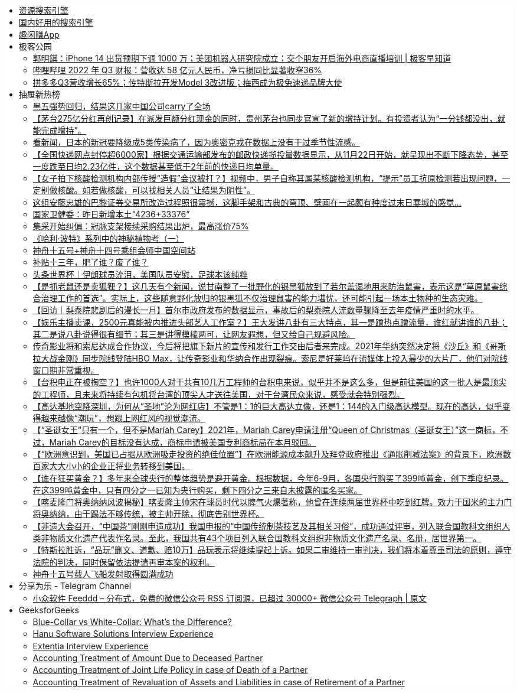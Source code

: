  - [资源搜索引擎](https://iui.su/3700/)
  - [国内好用的搜索引擎](https://iui.su/3405/)
  - [趣闲赚App](https://iui.su/3430/)
- 极客公园
  - [郭明錤：iPhone 14 出货预期下调 1000 万；美团机器人研究院成立；交个朋友开启海外电商直播培训 | 极客早知道](http://www.geekpark.net/news/311932)
  - [哔哩哔哩 2022 年 Q3 财报：营收达 58 亿元人民币，净亏损同比显著收窄36%](http://www.geekpark.net/news/311931)
  - [拼多多Q3营收增长65%；传特斯拉开发Model 3改进版；梅西成为极兔速递品牌大使](http://www.geekpark.net/news/311874)
- 抽屉新热榜
  - [黑五强势回归，结果这几家中国公司carry了全场](https://dig.chouti.com/link/37067704)
  - [【茅台275亿分红再创记录】在派发巨额分红现金的同时，贵州茅台也同步官宣了新的增持计划。有投资者认为“一分钱都没出，就能完成增持”。](https://dig.chouti.com/link/37067330)
  - [看新闻，日本的新冠要降级成5类传染病了，因为奥密克戎在数据上没有干过季节性流感。](https://dig.chouti.com/link/37067200)
  - [【全国快递网点封停超6000家】根据交通运输部发布的邮政快递揽投量数据显示，从11月22日开始，就呈现出不断下降态势，甚至一度跌至日均2.23亿件，这个数据甚至低于2年前的快递日均单量。](https://dig.chouti.com/link/37067332)
  - [【女子拍下核酸检测机构内部传授“造假”会议被打？】视频中，男子自称其属某核酸检测机构，“提示”员工抗原检测若出现问题，一定别做核酸。如若做核酸，可以找相关人员“让结果为阴性”。](https://dig.chouti.com/link/37067322)
  - [这组安藤忠雄的巴黎证券交易所改造过程照很震撼，这脚手架和古典的穹顶、壁画在一起颇有种度过末日寨城的感觉…](https://dig.chouti.com/link/37066843)
  - [国家卫健委：昨日新增本土“4236+33376”](https://dig.chouti.com/link/37067131)
  - [集采开始纠偏：冠脉支架接续采购结果出炉，最高涨价75%](https://dig.chouti.com/link/37066844)
  - [《哈利·波特》系列中的神秘植物考（一）](https://dig.chouti.com/link/37066834)
  - [神舟十五号+神舟十四号乘组会师中国空间站](https://dig.chouti.com/link/37066642)
  - [补贴十三年，肥了谁？废了谁？](https://dig.chouti.com/link/37066685)
  - [头条世界杯｜伊朗球员流泪，美国队员安慰，足球本该纯粹](https://dig.chouti.com/link/37066459)
  - [【是抓老鼠还是卖狐狸？】这几天有个新闻，说甘南整了一批野化的银黑狐放到了若尔盖湿地用来防治鼠害，表示这是“草原鼠害综合治理工作的首选”。实际上，这些随意野化放归的银黑狐不仅治理鼠害的能力堪忧，还可能引起一场本土物种的生态灾难。](https://dig.chouti.com/link/37063596)
  - [【回访｜梨泰院悲剧后的漫长一月】首尔市政府发布的数据显示，事故后的梨泰院人流数量骤降至去年疫情严重时的水平。](https://dig.chouti.com/link/37066330)
  - [【娱乐主播卖课，2500元真能被内推进头部艺人工作室？】王大发讲八卦有三大特点，其一是蹭热点蹭流量，谁红就讲谁的八卦；其二是说八卦说得很有细节；其三是讲得模棱两可，让网友遐想，但又给自己规避风险。](https://dig.chouti.com/link/37063654)
  - [传奇影业将和索尼达成合作协议，今后将把旗下新片的宣传和发行工作交由后者来完成。2021年华纳突然决定将《沙丘》和《哥斯拉大战金刚》同步院线登陆HBO Max，让传奇影业和华纳合作出现裂痕。索尼是好莱坞在流媒体上投入最少的大片厂，他们对院线窗口期非常重视。](https://dig.chouti.com/link/37063939)
  - [【台积电正在被掏空？】也许1000人对于共有10几万工程师的台积电来说，似乎并不是这么多，但是前往美国的这一批人是最顶尖的工程师，且未来将持续有包机将台湾的顶尖人才送往美国，对于台湾民众来说，感受就会特别强烈。](https://dig.chouti.com/link/37063970)
  - [【高达基地空降深圳，为何从“圣地”沦为网红店】不管是1：1的巨大高达立像，还是1：144的入门级高达模型。现在的高达，似乎变得越来越像“潮玩”，想跟上网红风的视觉潮流。](https://dig.chouti.com/link/37064099)
  - [【“圣诞女王”只有一个，但不是Mariah Carey】2021年，Mariah Carey申请注册“Queen of Christmas（圣诞女王）”这一商标，不过，Mariah Carey的目标没有达成，商标申请被美国专利商标局在本月驳回。](https://dig.chouti.com/link/37064435)
  - [【“欧洲意识到，美国已占据从欧洲吸走投资的绝佳位置”】在欧洲能源成本飙升及拜登政府推出《通胀削减法案》的背景下，欧洲数百家大大小小的企业正将业务转移到美国。](https://dig.chouti.com/link/37064434)
  - [【谁在狂买黄金？】多年来全球央行的整体趋势是避开黄金。根据数据，今年6-9月，各国央行购买了399吨黄金，创下季度纪录。在这399吨黄金中，只有四分之一已知为央行购买，剩下四分之三来自未披露的匿名买家。](https://dig.chouti.com/link/37064588)
  - [【喀麦隆门将奥纳纳风波揭秘】喀麦隆主帅宋在球员时代以脾气火爆著称，他曾在连续两届世界杯中吃到红牌。效力于国米的主力门将奥纳纳，由于踢法不够传统，被主帅开除，彻底告别世界杯。](https://dig.chouti.com/link/37064585)
  - [【非遗大会召开，“中国茶”刚刚申遗成功】我国申报的“中国传统制茶技艺及其相关习俗”，成功通过评审，列入联合国教科文组织人类非物质文化遗产代表作名录。至此，我国共有43个项目列入联合国教科文组织非物质文化遗产名录、名册，居世界第一。](https://dig.chouti.com/link/37064587)
  - [【特斯拉胜诉，“品玩”删文、道歉、赔10万】品玩表示将继续提起上诉。如果二审维持一审判决，我们将本着尊重司法的原则，遵守法院的判决，同时保留依法提请再审本案的权利。](https://dig.chouti.com/link/37064102)
  - [神舟十五号载人飞船发射取得圆满成功](https://dig.chouti.com/link/37064586)
- 分享为乐 - Telegram Channel
  - [小众软件 Feeddd – 分布式，免费的微信公众号 RSS 订阅源，已超过 30000+ 微信公众号 Telegraph | 原文](https://t.me/dxsoft/23432)
- GeeksforGeeks
  - [Blue-Collar vs White-Collar: What’s the Difference?](https://www.geeksforgeeks.org/blue-collar-vs-white-collar-jobs/)
  - [Hanu Software Solutions Interview Experience](https://www.geeksforgeeks.org/hanu-software-solutions-interview-experience/)
  - [Extentia Interview Experience](https://www.geeksforgeeks.org/extentia-interview-experience/)
  - [Accounting Treatment of Amount Due to Deceased Partner](https://www.geeksforgeeks.org/accounting-treatment-of-amount-due-to-deceased-partner/)
  - [Accounting Treatment of Joint Life Policy in case of Death of a Partner](https://www.geeksforgeeks.org/accounting-treatment-of-joint-life-policy-in-case-of-death-of-a-partner/)
  - [Accounting Treatment of Revaluation of Assets and Liabilities in case of Retirement of a Partner](https://www.geeksforgeeks.org/accounting-treatment-of-revaluation-of-assets-and-liabilities-in-case-of-retirement-of-a-partner/)